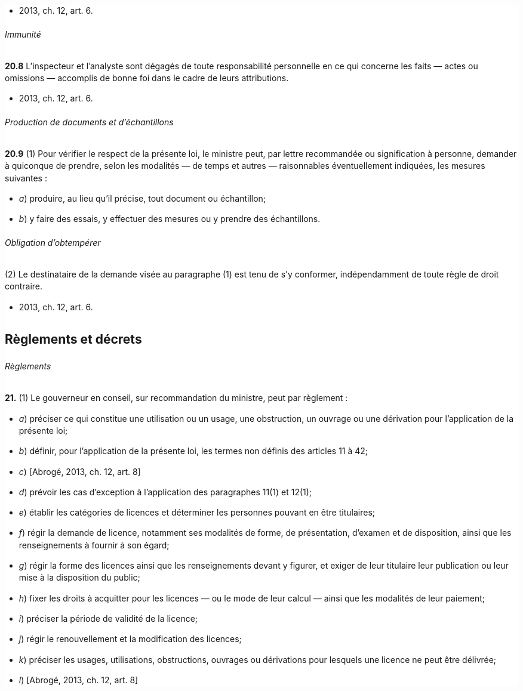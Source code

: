   * 2013, ch. 12, art. 6.

###### Immunité

**20.8** L’inspecteur et l’analyste sont dégagés de toute responsabilité personnelle en ce qui concerne les faits — actes ou omissions — accomplis de bonne foi dans le cadre de leurs attributions.

  * 2013, ch. 12, art. 6.

###### Production de documents et d’échantillons

**20.9** (1) Pour vérifier le respect de la présente loi, le ministre peut, par lettre recommandée ou signification à personne, demander à quiconque de prendre, selon les modalités — de temps et autres — raisonnables éventuellement indiquées, les mesures suivantes :

  * _a_) produire, au lieu qu’il précise, tout document ou échantillon;

  * _b_) y faire des essais, y effectuer des mesures ou y prendre des échantillons.

###### Obligation d’obtempérer

(2) Le destinataire de la demande visée au paragraphe (1) est tenu de s’y conformer, indépendamment de toute règle de droit contraire.

  * 2013, ch. 12, art. 6.

## Règlements et décrets

###### Règlements

**21.** (1) Le gouverneur en conseil, sur recommandation du ministre, peut par règlement :

  * _a_) préciser ce qui constitue une utilisation ou un usage, une obstruction, un ouvrage ou une dérivation pour l’application de la présente loi;

  * _b_) définir, pour l’application de la présente loi, les termes non définis des articles 11 à 42;

  * _c_) [Abrogé, 2013, ch. 12, art. 8]

  * _d_) prévoir les cas d’exception à l’application des paragraphes 11(1) et 12(1);

  * _e_) établir les catégories de licences et déterminer les personnes pouvant en être titulaires;

  * _f_) régir la demande de licence, notamment ses modalités de forme, de présentation, d’examen et de disposition, ainsi que les renseignements à fournir à son égard;

  * _g_) régir la forme des licences ainsi que les renseignements devant y figurer, et exiger de leur titulaire leur publication ou leur mise à la disposition du public;

  * _h_) fixer les droits à acquitter pour les licences — ou le mode de leur calcul — ainsi que les modalités de leur paiement;

  * _i_) préciser la période de validité de la licence;

  * _j_) régir le renouvellement et la modification des licences;

  * _k_) préciser les usages, utilisations, obstructions, ouvrages ou dérivations pour lesquels une licence ne peut être délivrée;

  * _l_) [Abrogé, 2013, ch. 12, art. 8]
